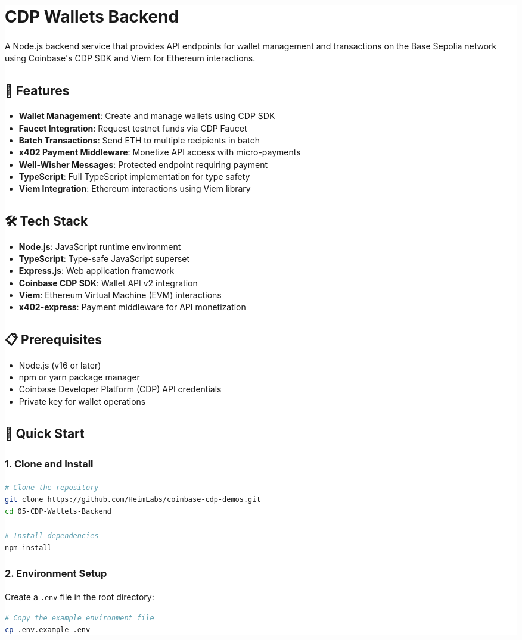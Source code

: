 # CDP Wallets Backend

A Node.js backend service that provides API endpoints for wallet management and transactions on the Base Sepolia network using Coinbase's CDP SDK and Viem for Ethereum interactions.

## 🌟 Features

- **Wallet Management**: Create and manage wallets using CDP SDK
- **Faucet Integration**: Request testnet funds via CDP Faucet
- **Batch Transactions**: Send ETH to multiple recipients in batch
- **x402 Payment Middleware**: Monetize API access with micro-payments
- **Well-Wisher Messages**: Protected endpoint requiring payment
- **TypeScript**: Full TypeScript implementation for type safety
- **Viem Integration**: Ethereum interactions using Viem library

## 🛠️ Tech Stack

- **Node.js**: JavaScript runtime environment
- **TypeScript**: Type-safe JavaScript superset
- **Express.js**: Web application framework
- **Coinbase CDP SDK**: Wallet API v2 integration
- **Viem**: Ethereum Virtual Machine (EVM) interactions
- **x402-express**: Payment middleware for API monetization

## 📋 Prerequisites

- Node.js (v16 or later)
- npm or yarn package manager
- Coinbase Developer Platform (CDP) API credentials
- Private key for wallet operations

## 🚀 Quick Start

### 1. Clone and Install

```bash
# Clone the repository
git clone https://github.com/HeimLabs/coinbase-cdp-demos.git
cd 05-CDP-Wallets-Backend

# Install dependencies
npm install
```

### 2. Environment Setup

Create a `.env` file in the root directory:

```bash
# Copy the example environment file
cp .env.example .env
```
